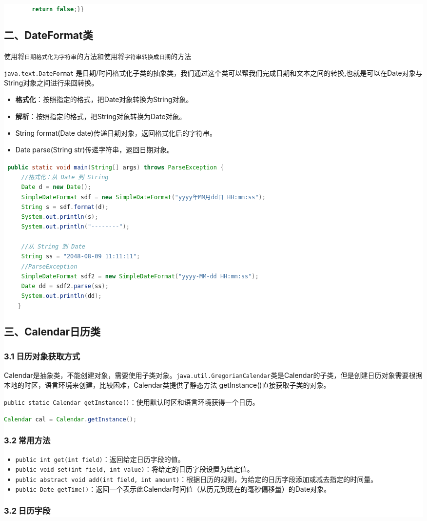 ```java
        return false;}}
```

## 二、DateFormat类

 使用将`日期格式化为字符串`的方法和使用将`字符串转换成日期`的方法

`java.text.DateFormat` 是日期/时间格式化子类的抽象类，我们通过这个类可以帮我们完成日期和文本之间的转换,也就是可以在Date对象与String对象之间进行来回转换。

- **格式化**：按照指定的格式，把Date对象转换为String对象。
- **解析**：按照指定的格式，把String对象转换为Date对象。

- String format(Date date)传递日期对象，返回格式化后的字符串。
- Date parse(String str)传递字符串，返回日期对象。

```java
 public static void main(String[] args) throws ParseException {
     //格式化：从 Date 到 String
     Date d = new Date();
     SimpleDateFormat sdf = new SimpleDateFormat("yyyy年MM月dd日 HH:mm:ss");
     String s = sdf.format(d);
     System.out.println(s);
     System.out.println("--------");

     //从 String 到 Date
     String ss = "2048-08-09 11:11:11";
     //ParseException
     SimpleDateFormat sdf2 = new SimpleDateFormat("yyyy-MM-dd HH:mm:ss");
     Date dd = sdf2.parse(ss);
     System.out.println(dd);
    }
```

## 三、Calendar日历类

### 3.1 日历对象获取方式

Calendar是抽象类，不能创建对象，需要使用子类对象。`java.util.GregorianCalendar`类是Calendar的子类，但是创建日历对象需要根据本地的时区，语言环境来创建，比较困难，Calendar类提供了静态方法 getInstance()直接获取子类的对象。

`public static Calendar getInstance()`：使用默认时区和语言环境获得一个日历。

```java
Calendar cal = Calendar.getInstance();
```

### 3.2 常用方法

- `public int get(int field)`：返回给定日历字段的值。
- `public void set(int field, int value)`：将给定的日历字段设置为给定值。
- `public abstract void add(int field, int amount)`：根据日历的规则，为给定的日历字段添加或减去指定的时间量。
- `public Date getTime()`：返回一个表示此Calendar时间值（从历元到现在的毫秒偏移量）的Date对象。

### 3.2 日历字段
